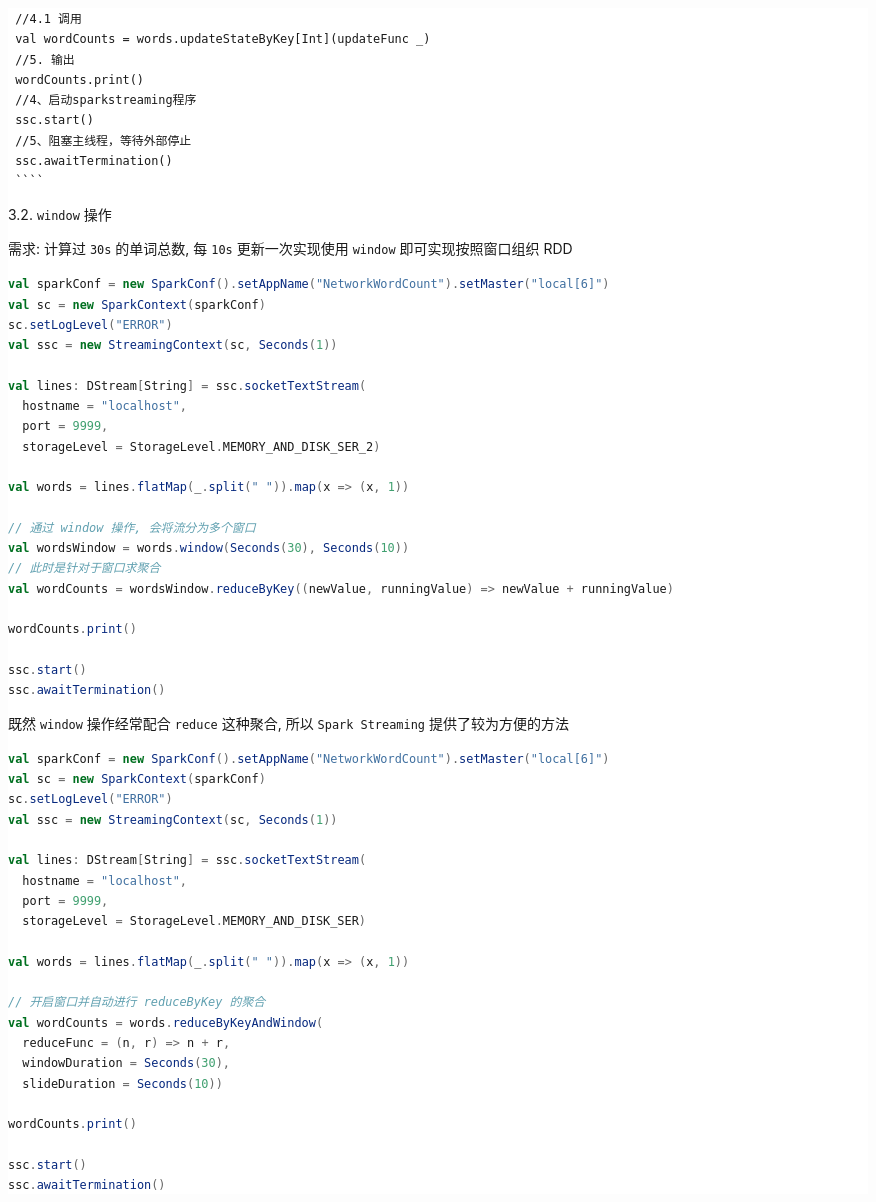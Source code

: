      //4.1 调用
     val wordCounts = words.updateStateByKey[Int](updateFunc _)
     //5. 输出
     wordCounts.print()
     //4、启动sparkstreaming程序
     ssc.start()
     //5、阻塞主线程，等待外部停止
     ssc.awaitTermination()
     ````

3.2. `window` 操作

   需求: 计算过 `30s` 的单词总数, 每 `10s` 更新一次实现使用 `window` 即可实现按照窗口组织 RDD

   ```scala
   val sparkConf = new SparkConf().setAppName("NetworkWordCount").setMaster("local[6]")
   val sc = new SparkContext(sparkConf)
   sc.setLogLevel("ERROR")
   val ssc = new StreamingContext(sc, Seconds(1))
   
   val lines: DStream[String] = ssc.socketTextStream(
     hostname = "localhost",
     port = 9999,
     storageLevel = StorageLevel.MEMORY_AND_DISK_SER_2)
   
   val words = lines.flatMap(_.split(" ")).map(x => (x, 1))
   
   // 通过 window 操作, 会将流分为多个窗口
   val wordsWindow = words.window(Seconds(30), Seconds(10))
   // 此时是针对于窗口求聚合
   val wordCounts = wordsWindow.reduceByKey((newValue, runningValue) => newValue + runningValue)
   
   wordCounts.print()
   
   ssc.start()
   ssc.awaitTermination()
   ```

   既然 `window` 操作经常配合 `reduce` 这种聚合, 所以 `Spark Streaming` 提供了较为方便的方法

   ```scala
   val sparkConf = new SparkConf().setAppName("NetworkWordCount").setMaster("local[6]")
   val sc = new SparkContext(sparkConf)
   sc.setLogLevel("ERROR")
   val ssc = new StreamingContext(sc, Seconds(1))
   
   val lines: DStream[String] = ssc.socketTextStream(
     hostname = "localhost",
     port = 9999,
     storageLevel = StorageLevel.MEMORY_AND_DISK_SER)
   
   val words = lines.flatMap(_.split(" ")).map(x => (x, 1))
   
   // 开启窗口并自动进行 reduceByKey 的聚合
   val wordCounts = words.reduceByKeyAndWindow(
     reduceFunc = (n, r) => n + r,
     windowDuration = Seconds(30),
     slideDuration = Seconds(10))
   
   wordCounts.print()
   
   ssc.start()
   ssc.awaitTermination()
   ```
